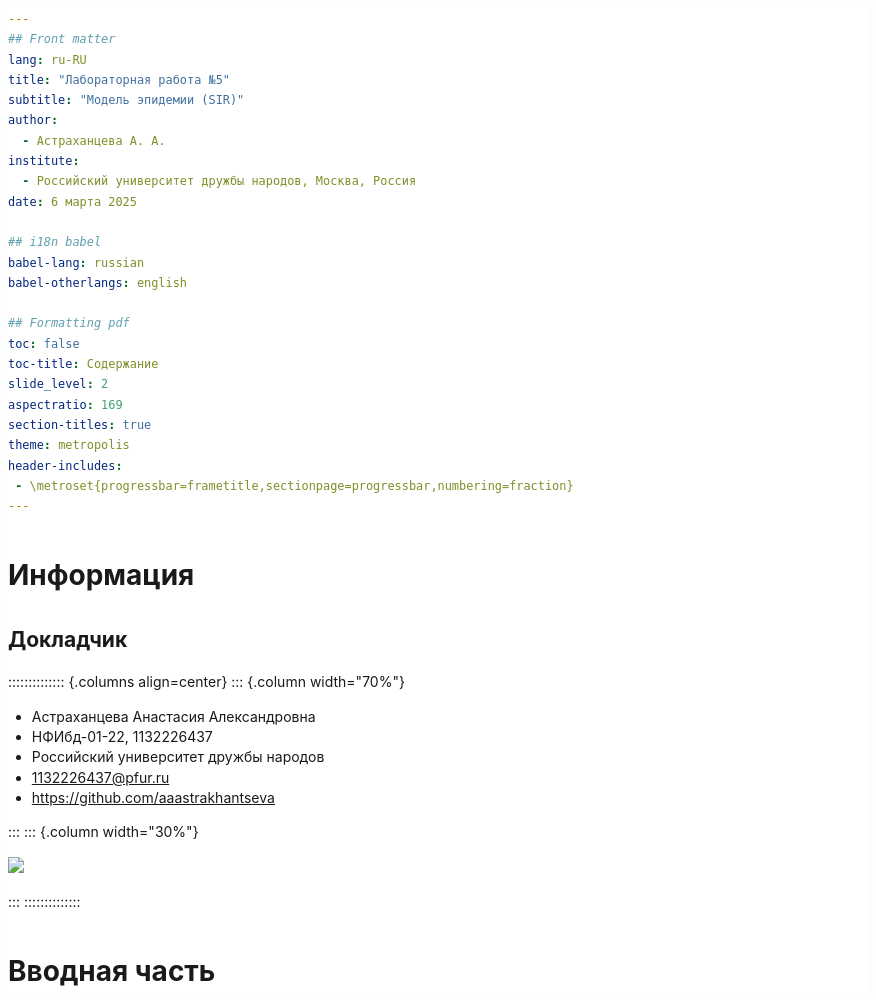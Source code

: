 ```yaml
---
## Front matter
lang: ru-RU
title: "Лабораторная работа №5"
subtitle: "Модель эпидемии (SIR)"
author: 
  - Астраханцева А. А.
institute:
  - Российский университет дружбы народов, Москва, Россия
date: 6 марта 2025

## i18n babel
babel-lang: russian
babel-otherlangs: english

## Formatting pdf
toc: false
toc-title: Содержание
slide_level: 2
aspectratio: 169
section-titles: true
theme: metropolis
header-includes:
 - \metroset{progressbar=frametitle,sectionpage=progressbar,numbering=fraction}
---
```


# Информация

## Докладчик

:::::::::::::: {.columns align=center}
::: {.column width="70%"}

  * Астраханцева Анастасия Александровна
  * НФИбд-01-22, 1132226437
  * Российский университет дружбы народов
  * [1132226437@pfur.ru](mailto:1132226437@pfur.ru)
  * <https://github.com/aaastrakhantseva>

:::
::: {.column width="30%"}

![](./image/nastya.jpg)

:::
::::::::::::::

# Вводная часть

